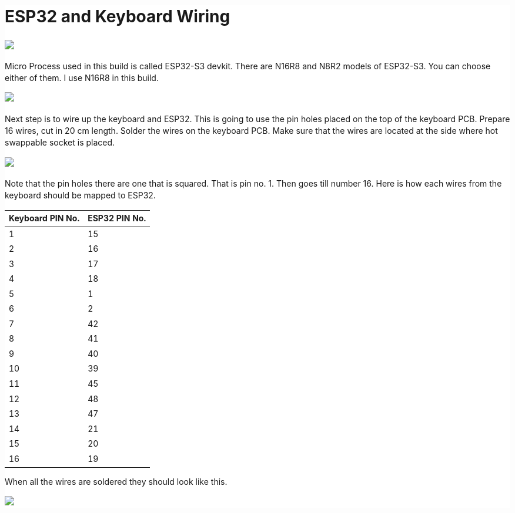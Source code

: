 # ESP32 and Keyboard Wiring

<img src="build/esp32_006.png" width="600">

Micro Process used in this build is called ESP32-S3 devkit. There are N16R8 and N8R2 models of ESP32-S3. You can choose either of them. I use N16R8 in this build.

<img src="build/esp32_001.png" width="600">

Next step is to wire up the keyboard and ESP32. This is going to use the pin holes placed on the top of the keyboard PCB. Prepare 16 wires, cut in 20 cm length. Solder the wires on the keyboard PCB. Make sure that the wires are located at the side where hot swappable socket is placed.

<img src="build/esp32_002.png" width="600">

Note that the pin holes there are one that is squared. That is pin no. 1. Then goes till number 16. Here is how each wires from the keyboard should be mapped to ESP32.

| Keyboard PIN No. | ESP32 PIN No. |
| ---------------- | ------------- |
| 1                | 15            |
| 2                | 16            |
| 3                | 17            |
| 4                | 18            |
| 5                | 1             |
| 6                | 2             |
| 7                | 42            |
| 8                | 41            |
| 9                | 40            |
| 10               | 39            |
| 11               | 45            |
| 12               | 48            |
| 13               | 47            |
| 14               | 21            |
| 15               | 20            |
| 16               | 19            |

When all the wires are soldered they should look like this.

<img src="build/esp32_003.png" width="600">
